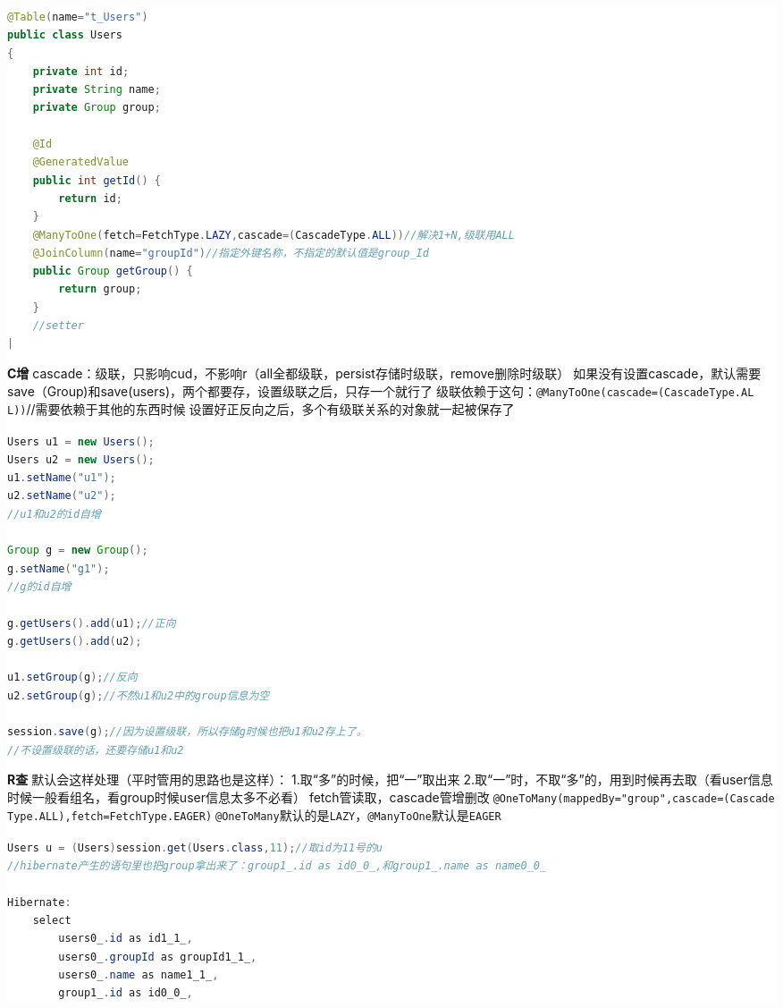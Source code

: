 ```java
@Table(name="t_Users")  
public class Users   
{  
    private int id;  
    private String name;  
    private Group group;  
  
    @Id  
    @GeneratedValue  
    public int getId() {  
        return id;  
    }  
    @ManyToOne(fetch=FetchType.LAZY,cascade=(CascadeType.ALL))//解决1+N,级联用ALL 
    @JoinColumn(name="groupId")//指定外键名称，不指定的默认值是group_Id  
    public Group getGroup() {  
        return group;  
    }
    //setter
|
```

**C增**
cascade：级联，只影响cud，不影响r（all全都级联，persist存储时级联，remove删除时级联）
如果没有设置cascade，默认需要save（Group)和save(users)，两个都要存，设置级联之后，只存一个就行了
级联依赖于这句：`@ManyToOne(cascade=(CascadeType.ALL))`//需要依赖于其他的东西时候
设置好正反向之后，多个有级联关系的对象就一起被保存了
```java
Users u1 = new Users();  
Users u2 = new Users();  
u1.setName("u1");  
u2.setName("u2");  
//u1和u2的id自增  
 
Group g = new Group();  
g.setName("g1");  
//g的id自增  
 
g.getUsers().add(u1);//正向  
g.getUsers().add(u2);  
 
u1.setGroup(g);//反向  
u2.setGroup(g);//不然u1和u2中的group信息为空  
 
session.save(g);//因为设置级联，所以存储g时候也把u1和u2存上了。  
//不设置级联的话，还要存储u1和u2
```

**R查**
默认会这样处理（平时管用的思路也是这样）：
1.取“多”的时候，把“一”取出来
2.取“一”时，不取“多”的，用到时候再去取（看user信息时候一般看组名，看group时候user信息太多不必看）
fetch管读取，cascade管增删改
`@OneToMany(mappedBy="group",cascade=(CascadeType.ALL),fetch=FetchType.EAGER)`
`@OneToMany`默认的是`LAZY`，`@ManyToOne`默认是`EAGER`
```java
Users u = (Users)session.get(Users.class,11);//取id为11号的u  
//hibernate产生的语句里也把group拿出来了：group1_.id as id0_0_,和group1_.name as name0_0_ 

Hibernate:   
    select  
        users0_.id as id1_1_,  
        users0_.groupId as groupId1_1_,  
        users0_.name as name1_1_,  
        group1_.id as id0_0_,  
```